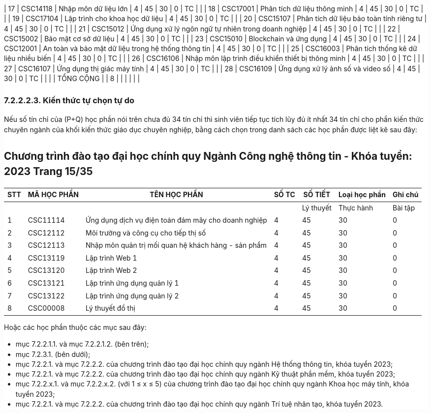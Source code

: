| 17  | CSC14118     | Nhập môn dữ liệu lớn | 4     | 45      | 30      | 0    | TC           |         |
| 18  | CSC17001     | Phân tích dữ liệu thông minh | 4     | 45      | 30      | 0    | TC           |         |
| 19  | CSC17104     | Lập trình cho khoa học dữ liệu | 4     | 45      | 30      | 0    | TC           |         |
| 20  | CSC15107     | Phân tích dữ liệu bảo toàn tính riêng tư | 4     | 45      | 30      | 0    | TC           |         |
| 21  | CSC15012     | Ứng dụng xử lý ngôn ngữ tự nhiên trong doanh nghiệp | 4     | 45      | 30      | 0    | TC           |         |
| 22  | CSC15002     | Bảo mật cơ sở dữ liệu | 4     | 45      | 30      | 0    | TC           |         |
| 23  | CSC15010     | Blockchain và ứng dụng | 4     | 45      | 30      | 0    | TC           |         |
| 24  | CSC12001     | An toàn và bảo mật dữ liệu trong hệ thống thông tin | 4     | 45      | 30      | 0    | TC           |         |
| 25  | CSC16003     | Phân tích thống kê dữ liệu nhiều biến | 4     | 45      | 30      | 0    | TC           |         |
| 26  | CSC16106     | Nhập môn lập trình điều khiển thiết bị thông minh | 4     | 45      | 30      | 0    | TC           |         |
| 27  | CSC16107     | Ứng dụng thị giác máy tính | 4     | 45      | 30      | 0    | TC           |         |
| 28  | CSC16109     | Ứng dụng xử lý ảnh số và video số | 4     | 45      | 30      | 0    | TC           |         |
|     | TỔNG CỘNG    |                | 8     |         |         |      |              |         |

### 7.2.2.2.3. Kiến thức tự chọn tự do

Nếu số tín chỉ của (P+Q) học phần nói trên chưa đủ 34 tín chỉ thì sinh viên tiếp tục tích lũy đủ ít nhất 34 tín chỉ cho phần kiến thức chuyên ngành của khối kiến thức giáo dục chuyên nghiệp, bằng cách chọn trong danh sách các học phần được liệt kê sau đây:

Chương trình đào tạo đại học chính quy Ngành Công nghệ thông tin - Khóa tuyển: 2023                           Trang 15/35
---
| STT | MÃ HỌC PHẦN | TÊN HỌC PHẦN | SỐ TC | SỐ TIẾT | Loại học phần | Ghi chú |
|-----|--------------|----------------|-------|---------|---------------|----------|
| | | | | Lý thuyết | Thực hành | Bài tập | | |
| 1 | CSC11114 | Ứng dụng dịch vụ điện toán đám mây cho doanh nghiệp | 4 | 45 | 30 | 0 | TC | |
| 2 | CSC12112 | Môi trường và công cụ cho tiếp thị số | 4 | 45 | 30 | 0 | TC | |
| 3 | CSC12113 | Nhập môn quản trị mối quan hệ khách hàng - sản phẩm | 4 | 45 | 30 | 0 | TC | |
| 4 | CSC13119 | Lập trình Web 1 | 4 | 45 | 30 | 0 | TC | |
| 5 | CSC13120 | Lập trình Web 2 | 4 | 45 | 30 | 0 | TC | |
| 6 | CSC13121 | Lập trình ứng dụng quản lý 1 | 4 | 45 | 30 | 0 | TC | |
| 7 | CSC13122 | Lập trình ứng dụng quản lý 2 | 4 | 45 | 30 | 0 | TC | |
| 8 | CSC00008 | Lý thuyết đồ thị | 4 | 45 | 30 | 0 | TC | |

Hoặc các học phần thuộc các mục sau đây:
- mục 7.2.2.1.1. và mục 7.2.2.1.2. (bên trên);
- mục 7.2.3.1. (bên dưới);
- mục 7.2.2.1. và mục 7.2.2.2. của chương trình đào tạo đại học chính quy ngành Hệ thống thông tin, khóa tuyển 2023;
- mục 7.2.2.1. và mục 7.2.2.2. của chương trình đào tạo đại học chính quy ngành Kỹ thuật phần mềm, khóa tuyển 2023;
- mục 7.2.2.x.1. và mục 7.2.2.x.2. (với 1 ≤ x ≤ 5) của chương trình đào tạo đại học chính quy ngành Khoa học máy tính, khóa tuyển 2023;
- mục 7.2.2.1. và mục 7.2.2.2. của chương trình đào tạo đại học chính quy ngành Trí tuệ nhân tạo, khóa tuyển 2023.
